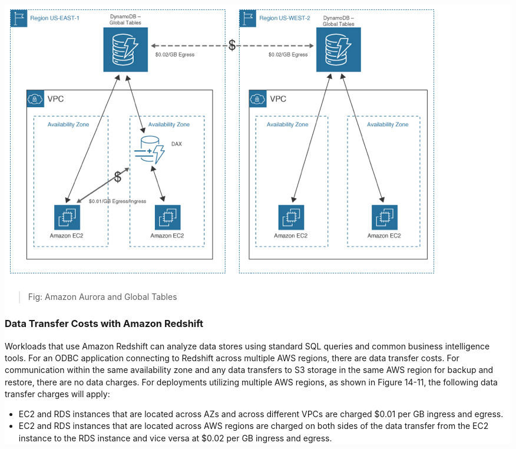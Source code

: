 ![Amazon Aurora and Global Tables](../../images/aurora-and-global-tables.png)
> Fig: Amazon Aurora and Global Tables

### Data Transfer Costs with Amazon Redshift

Workloads that use Amazon Redshift can analyze data stores using standard SQL queries and common business intelligence tools. For an ODBC application connecting to Redshift across multiple AWS regions, there are data transfer costs. For communication within the same availability zone and any data transfers to S3 storage in the same AWS region for backup and restore, there are no data charges. For deployments utilizing multiple AWS regions, as shown in Figure 14-11, the following data transfer charges will apply:

  - EC2 and RDS instances that are located across AZs and across different VPCs are charged $0.01 per GB ingress and egress.
  - EC2 and RDS instances that are located across AWS regions are charged on both sides of the data transfer from the EC2 instance to the RDS instance and vice versa at $0.02 per GB ingress and egress.
